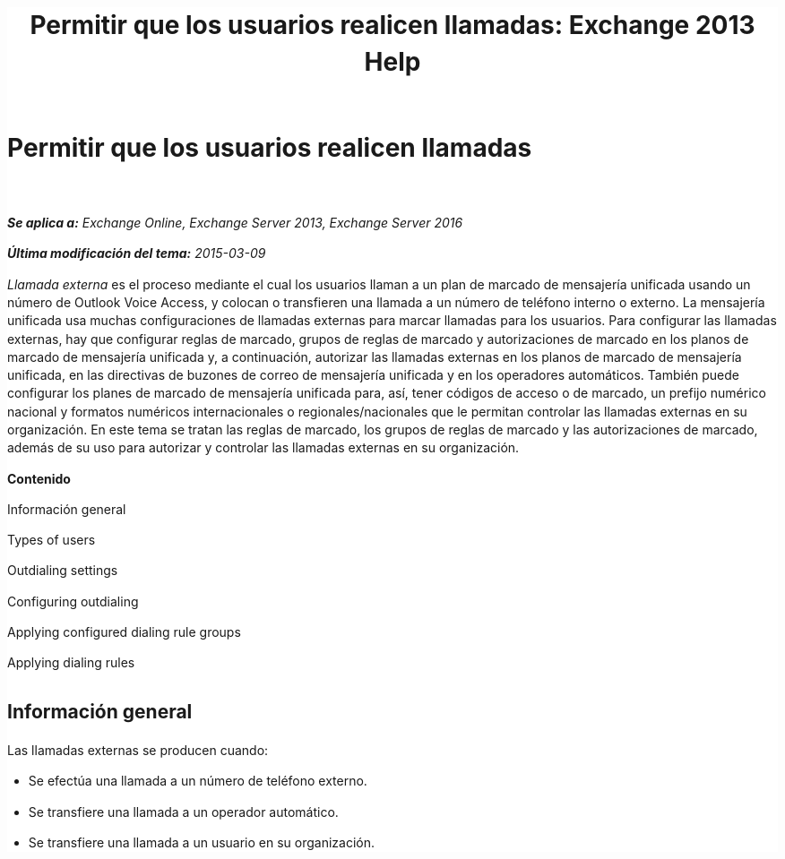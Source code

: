 ﻿---
title: 'Permitir que los usuarios realicen llamadas: Exchange 2013 Help'
TOCTitle: Permitir que los usuarios realicen llamadas
ms:assetid: b6e696ce-c848-475b-a598-9035677497e2
ms:mtpsurl: https://technet.microsoft.com/es-es/library/Bb232172(v=EXCHG.150)
ms:contentKeyID: 51406539
ms.date: 05/22/2018
mtps_version: v=EXCHG.150
ms.translationtype: MT
---

# Permitir que los usuarios realicen llamadas

 

_**Se aplica a:** Exchange Online, Exchange Server 2013, Exchange Server 2016_

_**Última modificación del tema:** 2015-03-09_

*Llamada externa* es el proceso mediante el cual los usuarios llaman a un plan de marcado de mensajería unificada usando un número de Outlook Voice Access, y colocan o transfieren una llamada a un número de teléfono interno o externo. La mensajería unificada usa muchas configuraciones de llamadas externas para marcar llamadas para los usuarios. Para configurar las llamadas externas, hay que configurar reglas de marcado, grupos de reglas de marcado y autorizaciones de marcado en los planos de marcado de mensajería unificada y, a continuación, autorizar las llamadas externas en los planos de marcado de mensajería unificada, en las directivas de buzones de correo de mensajería unificada y en los operadores automáticos. También puede configurar los planes de marcado de mensajería unificada para, así, tener códigos de acceso o de marcado, un prefijo numérico nacional y formatos numéricos internacionales o regionales/nacionales que le permitan controlar las llamadas externas en su organización. En este tema se tratan las reglas de marcado, los grupos de reglas de marcado y las autorizaciones de marcado, además de su uso para autorizar y controlar las llamadas externas en su organización.

**Contenido**

Información general

Types of users

Outdialing settings

Configuring outdialing

Applying configured dialing rule groups

Applying dialing rules

## Información general

Las llamadas externas se producen cuando:

  - Se efectúa una llamada a un número de teléfono externo.

  - Se transfiere una llamada a un operador automático.

  - Se transfiere una llamada a un usuario en su organización.
